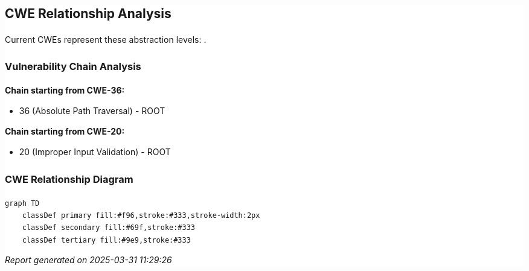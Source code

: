 

## CWE Relationship Analysis

Current CWEs represent these abstraction levels: .


### Vulnerability Chain Analysis

**Chain starting from CWE-36:**
- 36 (Absolute Path Traversal) - ROOT


**Chain starting from CWE-20:**
- 20 (Improper Input Validation) - ROOT



### CWE Relationship Diagram

```mermaid
graph TD
    classDef primary fill:#f96,stroke:#333,stroke-width:2px
    classDef secondary fill:#69f,stroke:#333
    classDef tertiary fill:#9e9,stroke:#333
```



*Report generated on 2025-03-31 11:29:26*
